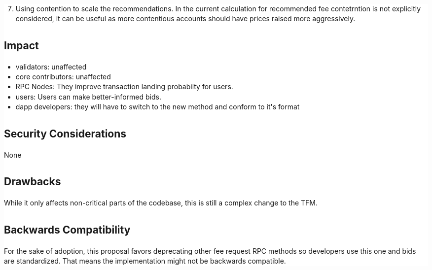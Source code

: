 7. Using contention to scale the recommendations.
In the current calculation for recommended fee contetrntion is not explicitly considered, it can be useful as more 
contentious accounts should have prices raised more aggressively.

## Impact

- validators: unaffected
- core contributors: unaffected
- RPC Nodes: They improve transaction landing probabilty for users.
- users: Users can make better-informed bids.
- dapp developers: they will have to switch to the new method and conform to it's format

## Security Considerations

None

## Drawbacks

While it only affects non-critical parts of the codebase, this is still a complex change to the TFM.

## Backwards Compatibility

For the sake of adoption, this proposal favors deprecating other fee request RPC methods so
developers use this one and bids are standardized. That means the implementation might not be
backwards compatible.
